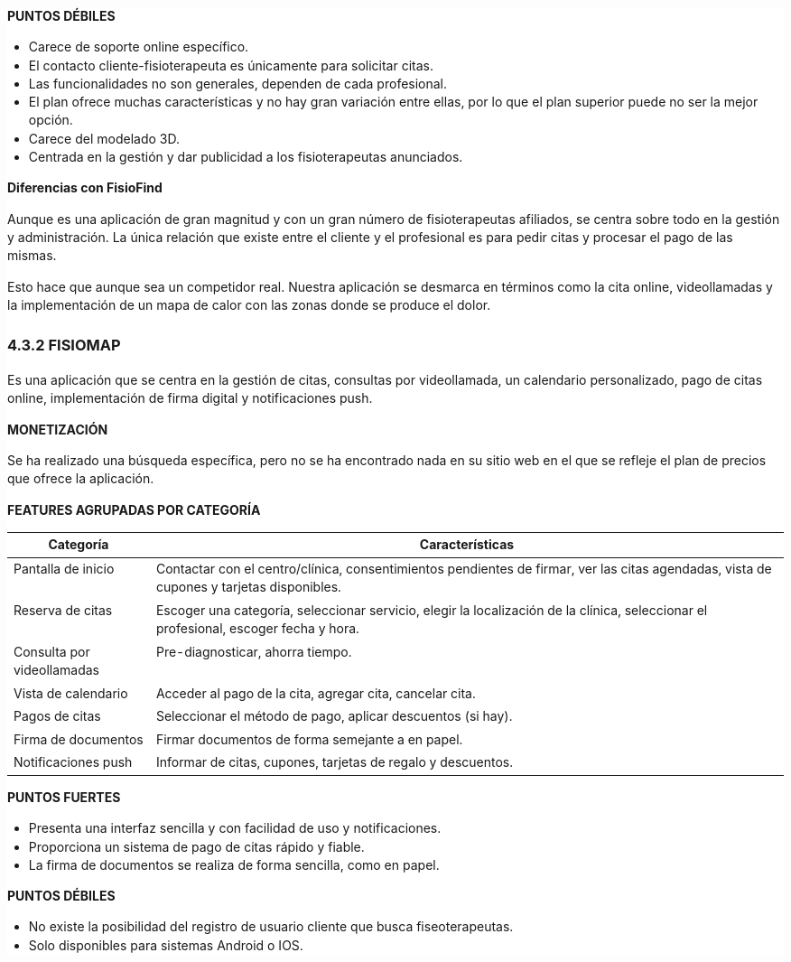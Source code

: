 **PUNTOS DÉBILES**

- Carece de soporte online específico.
- El contacto cliente-fisioterapeuta es únicamente para solicitar citas.
- Las funcionalidades no son generales, dependen de cada profesional.
- El plan ofrece muchas características y no hay gran variación entre ellas, por lo que el plan superior puede no ser la mejor opción.
- Carece del modelado 3D.
- Centrada en la gestión y dar publicidad a los fisioterapeutas anunciados.

**Diferencias con FisioFind**

Aunque es una aplicación de gran magnitud y con un gran número de fisioterapeutas afiliados, se centra sobre todo en la gestión y administración. La única relación que existe entre el cliente y el profesional es para pedir citas y procesar el pago de las mismas. 

Esto hace que aunque sea un competidor real. Nuestra aplicación se desmarca en términos como la cita online, videollamadas y la implementación de un mapa de calor con las zonas donde se produce el dolor.

### 4.3.2 FISIOMAP

Es una aplicación que se centra en la gestión de citas, consultas por videollamada, un calendario personalizado, pago de citas online, implementación de firma digital y notificaciones push.

**MONETIZACIÓN**

Se ha realizado una búsqueda específica, pero no se ha encontrado nada en su sitio web en el que se refleje el plan de precios que ofrece la aplicación.

**FEATURES AGRUPADAS POR CATEGORÍA**

| **Categoría** | **Características** |
| --- | --- |
| Pantalla de inicio | Contactar con el centro/clínica, consentimientos pendientes de firmar, ver las citas agendadas, vista de cupones y tarjetas disponibles. |
| Reserva de citas | Escoger una categoría, seleccionar servicio, elegir la localización de la clínica, seleccionar el profesional, escoger fecha y hora. |
| Consulta por videollamadas | Pre-diagnosticar, ahorra tiempo. |
| Vista de calendario | Acceder al pago de la cita, agregar cita, cancelar cita. |
| Pagos de citas | Seleccionar el método de pago, aplicar descuentos (si hay). |
| Firma de documentos | Firmar documentos de forma semejante a en papel. |
| Notificaciones push | Informar de citas, cupones, tarjetas de regalo y descuentos. |

**PUNTOS FUERTES**

- Presenta una interfaz sencilla y con facilidad de uso y notificaciones.
- Proporciona un sistema de pago de citas rápido y fiable.
- La firma de documentos se realiza de forma sencilla, como en papel.

**PUNTOS DÉBILES**

- No existe la posibilidad del registro de usuario cliente que busca fiseoterapeutas.
- Solo disponibles para sistemas Android o IOS.

